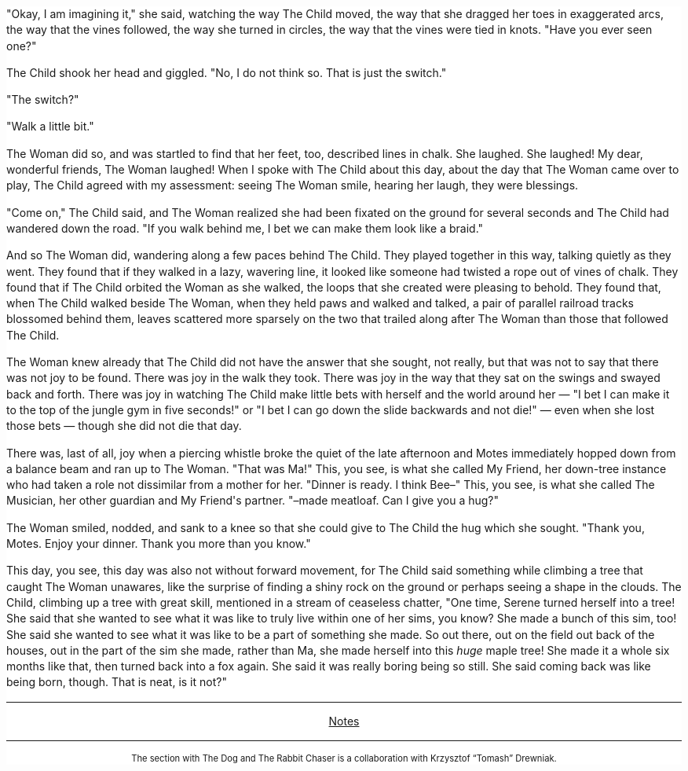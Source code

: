 "Okay, I am imagining it," she said, watching the way The Child moved, the way that she dragged her toes in exaggerated arcs, the way that the vines followed, the way she turned in circles, the way that the vines were tied in knots. "Have you ever seen one?"

The Child shook her head and giggled. "No, I do not think so. That is just the switch."

"The switch?"

"Walk a little bit."

The Woman did so, and was startled to find that her feet, too, described lines in chalk. She laughed. She laughed! My dear, wonderful friends, The Woman laughed! When I spoke with The Child about this day, about the day that The Woman came over to play, The Child agreed with my assessment: seeing The Woman smile, hearing her laugh, they were blessings.

"Come on," The Child said, and The Woman realized she had been fixated on the ground for several seconds and The Child had wandered down the road. "If you walk behind me, I bet we can make them look like a braid."

And so The Woman did, wandering along a few paces behind The Child. They played together in this way, talking quietly as they went. They found that if they walked in a lazy, wavering line, it looked like someone had twisted a rope out of vines of chalk. They found that if The Child orbited the Woman as she walked, the loops that she created were pleasing to behold. They found that, when The Child walked beside The Woman, when they held paws and walked and talked, a pair of parallel railroad tracks blossomed behind them, leaves scattered more sparsely on the two that trailed along after The Woman than those that followed The Child.

The Woman knew already that The Child did not have the answer that she sought, not really, but that was not to say that there was not joy to be found. There was joy in the walk they took. There was joy in the way that they sat on the swings and swayed back and forth. There was joy in watching The Child make little bets with herself and the world around her — "I bet I can make it to the top of the jungle gym in five seconds!" or "I bet I can go down the slide backwards and not die!" — even when she lost those bets — though she did not die that day.

There was, last of all, joy when a piercing whistle broke the quiet of the late afternoon and Motes immediately hopped down from a balance beam and ran up to The Woman. "That was Ma!" This, you see, is what she called My Friend, her down-tree instance who had taken a role not dissimilar from a mother for her. "Dinner is ready. I think Bee–" This, you see, is what she called The Musician, her other guardian and My Friend's partner. "–made meatloaf. Can I give you a hug?"

The Woman smiled, nodded, and sank to a knee so that she could give to The Child the hug which she sought. "Thank you, Motes. Enjoy your dinner. Thank you more than you know."

This day, you see, this day was also not without forward movement, for The Child said something while climbing a tree that caught The Woman unawares, like the surprise of finding a shiny rock on the ground or perhaps seeing a shape in the clouds. The Child, climbing up a tree with great skill, mentioned in a stream of ceaseless chatter, "One time, Serene turned herself into a tree! She said that she wanted to see what it was like to truly live within one of her sims, you know? She made a bunch of this sim, too! She said she wanted to see what it was like to be a part of something she made. So out there, out on the field out back of the houses, out in the part of the sim she made, rather than Ma, she made herself into this *huge* maple tree! She made it a whole six months like that, then turned back into a fox again. She said it was really boring being so still. She said coming back was like being born, though. That is neat, is it not?"

-----

<p style="text-indent: 0; text-align: center"><a href="/notes#part-7" target="idumea-notes">Notes</a></p>

-----

<p style="text-indent: 0; text-align: center; font-size: 80%">The section with The Dog and The Rabbit Chaser is a collaboration with Krzysztof “Tomash” Drewniak.</p>
